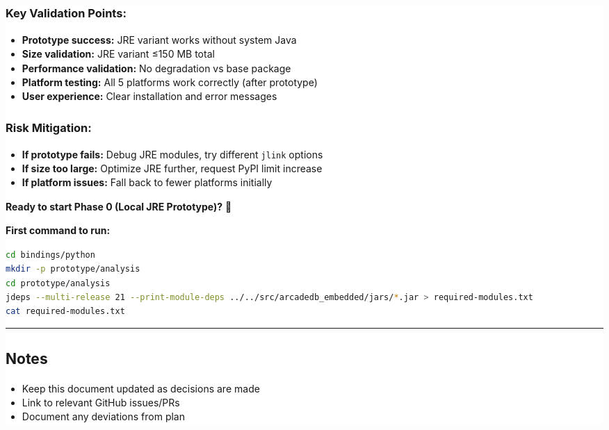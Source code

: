 ### **Key Validation Points:**

- **Prototype success:** JRE variant works without system Java
- **Size validation:** JRE variant ≤150 MB total
- **Performance validation:** No degradation vs base package
- **Platform testing:** All 5 platforms work correctly (after prototype)
- **User experience:** Clear installation and error messages

### **Risk Mitigation:**

- **If prototype fails:** Debug JRE modules, try different `jlink` options
- **If size too large:** Optimize JRE further, request PyPI limit increase
- **If platform issues:** Fall back to fewer platforms initially

**Ready to start Phase 0 (Local JRE Prototype)?** 🎯

**First command to run:**
```bash
cd bindings/python
mkdir -p prototype/analysis
cd prototype/analysis
jdeps --multi-release 21 --print-module-deps ../../src/arcadedb_embedded/jars/*.jar > required-modules.txt
cat required-modules.txt
```

---

## Notes

- Keep this document updated as decisions are made
- Link to relevant GitHub issues/PRs
- Document any deviations from plan
